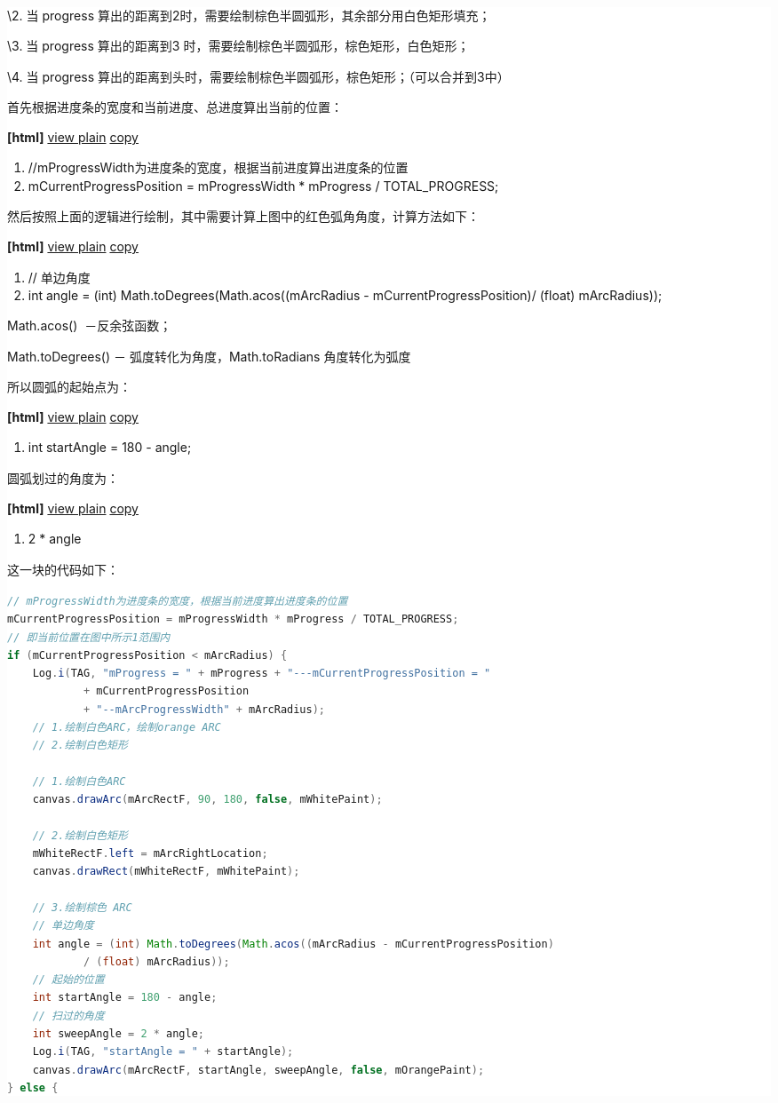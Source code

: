 \2. 当 progress 算出的距离到2时，需要绘制棕色半圆弧形，其余部分用白色矩形填充；

\3. 当 progress 算出的距离到3 时，需要绘制棕色半圆弧形，棕色矩形，白色矩形；

\4. 当 progress 算出的距离到头时，需要绘制棕色半圆弧形，棕色矩形；（可以合并到3中）

首先根据进度条的宽度和当前进度、总进度算出当前的位置：

**[html]** [view plain](https://blog.csdn.net/tianjian4592/article/details/44538605#) [copy](https://blog.csdn.net/tianjian4592/article/details/44538605#)

1. //mProgressWidth为进度条的宽度，根据当前进度算出进度条的位置  
2. mCurrentProgressPosition = mProgressWidth * mProgress / TOTAL_PROGRESS;  

然后按照上面的逻辑进行绘制，其中需要计算上图中的红色弧角角度，计算方法如下：

**[html]** [view plain](https://blog.csdn.net/tianjian4592/article/details/44538605#) [copy](https://blog.csdn.net/tianjian4592/article/details/44538605#)

1. // 单边角度  
2. int angle = (int) Math.toDegrees(Math.acos((mArcRadius - mCurrentProgressPosition)/ (float) mArcRadius));  

Math.acos()  －反余弦函数；

Math.toDegrees() － 弧度转化为角度，Math.toRadians 角度转化为弧度

所以圆弧的起始点为：

**[html]** [view plain](https://blog.csdn.net/tianjian4592/article/details/44538605#) [copy](https://blog.csdn.net/tianjian4592/article/details/44538605#)

1. int startAngle = 180 - angle;  

圆弧划过的角度为：

**[html]** [view plain](https://blog.csdn.net/tianjian4592/article/details/44538605#) [copy](https://blog.csdn.net/tianjian4592/article/details/44538605#)

1. 2 * angle  

这一块的代码如下：

~~~java
// mProgressWidth为进度条的宽度，根据当前进度算出进度条的位置  
mCurrentProgressPosition = mProgressWidth * mProgress / TOTAL_PROGRESS;  
// 即当前位置在图中所示1范围内  
if (mCurrentProgressPosition < mArcRadius) {  
    Log.i(TAG, "mProgress = " + mProgress + "---mCurrentProgressPosition = "  
            + mCurrentProgressPosition  
            + "--mArcProgressWidth" + mArcRadius);  
    // 1.绘制白色ARC，绘制orange ARC  
    // 2.绘制白色矩形  
  
    // 1.绘制白色ARC  
    canvas.drawArc(mArcRectF, 90, 180, false, mWhitePaint);  
  
    // 2.绘制白色矩形  
    mWhiteRectF.left = mArcRightLocation;  
    canvas.drawRect(mWhiteRectF, mWhitePaint);  
  
    // 3.绘制棕色 ARC  
    // 单边角度  
    int angle = (int) Math.toDegrees(Math.acos((mArcRadius - mCurrentProgressPosition)  
            / (float) mArcRadius));  
    // 起始的位置  
    int startAngle = 180 - angle;  
    // 扫过的角度  
    int sweepAngle = 2 * angle;  
    Log.i(TAG, "startAngle = " + startAngle);  
    canvas.drawArc(mArcRectF, startAngle, sweepAngle, false, mOrangePaint);  
} else {  
~~~